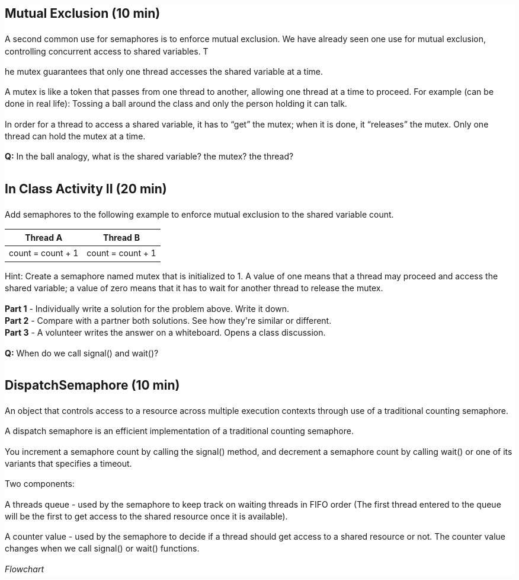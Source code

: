 

## Mutual Exclusion (10 min)
A second common use for semaphores is to enforce mutual exclusion. We have already seen one use for mutual exclusion, controlling concurrent access to shared variables. T

he mutex guarantees that only one thread accesses the shared variable at a time.

A mutex is like a token that passes from one thread to another, allowing one thread at a time to proceed. For example (can be done in real life): Tossing a ball around the class and only the person holding it can talk.

In order for a thread to access a shared variable, it has to “get” the mutex; when it is done, it “releases” the mutex. Only one thread can hold the mutex at a time.

**Q:** In the ball analogy, what is the shared variable? the mutex? the thread?


## In Class Activity II (20 min)

Add semaphores to the following example to enforce mutual exclusion to the shared variable count.

| **Thread A**           | **Thread B**      |
| -----------            | -------------     |
| count = count + 1      | count = count + 1 |  

Hint: Create a semaphore named mutex that is initialized to 1. A value of one means that a thread may proceed and access the shared variable; a value of zero means that it has to wait for another thread to release the mutex.

**Part 1** - Individually write a solution for the problem above. Write it down.<br>
**Part 2** - Compare with a partner both solutions. See how they're similar or different.<br>
**Part 3** - A volunteer writes the answer on a whiteboard. Opens a class discussion.<br>

**Q:** When do we call signal() and wait()?




## DispatchSemaphore (10 min)
An object that controls access to a resource across multiple execution contexts through use of a traditional counting semaphore.

A dispatch semaphore is an efficient implementation of a traditional counting semaphore.

You increment a semaphore count by calling the signal() method, and decrement a semaphore count by calling wait() or one of its variants that specifies a timeout.

Two components:

A threads queue - used by the semaphore to keep track on waiting threads in FIFO order (The first thread entered to the queue will be the first to get access to the shared resource once it is available).

A counter value - used by the semaphore to decide if a thread should get access to a shared resource or not. The counter value changes when we call signal() or wait() functions.

*Flowchart*
